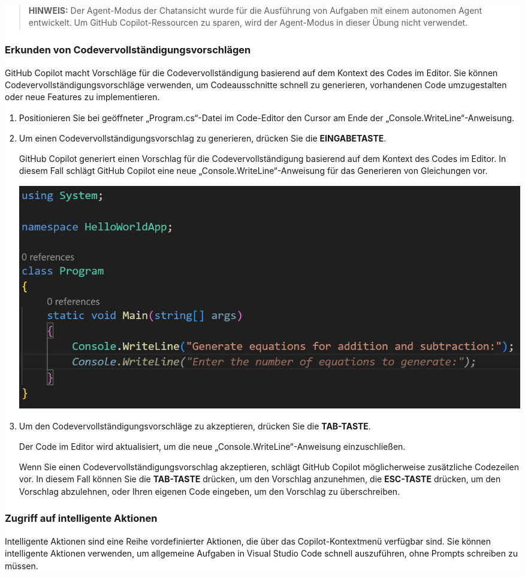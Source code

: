 > **HINWEIS:** Der Agent-Modus der Chatansicht wurde für die Ausführung von Aufgaben mit einem autonomen Agent entwickelt. Um GitHub Copilot-Ressourcen zu sparen, wird der Agent-Modus in dieser Übung nicht verwendet.

### Erkunden von Codevervollständigungsvorschlägen

GitHub Copilot macht Vorschläge für die Codevervollständigung basierend auf dem Kontext des Codes im Editor. Sie können Codevervollständigungsvorschläge verwenden, um Codeausschnitte schnell zu generieren, vorhandenen Code umzugestalten oder neue Features zu implementieren.

1. Positionieren Sie bei geöffneter „Program.cs“-Datei im Code-Editor den Cursor am Ende der „Console.WriteLine“-Anweisung.

1. Um einen Codevervollständigungsvorschlag zu generieren, drücken Sie die **EINGABETASTE**.

    GitHub Copilot generiert einen Vorschlag für die Codevervollständigung basierend auf dem Kontext des Codes im Editor. In diesem Fall schlägt GitHub Copilot eine neue „Console.WriteLine“-Anweisung für das Generieren von Gleichungen vor.

    ![Screenshot eines Codevervollständigungsvorschlags im Editor.](./Media/m01-github-copilot-code-completion-1.png)

1. Um den Codevervollständigungsvorschläge zu akzeptieren, drücken Sie die **TAB-TASTE**.

    Der Code im Editor wird aktualisiert, um die neue „Console.WriteLine“-Anweisung einzuschließen.

    Wenn Sie einen Codevervollständigungsvorschlag akzeptieren, schlägt GitHub Copilot möglicherweise zusätzliche Codezeilen vor. In diesem Fall können Sie die **TAB-TASTE** drücken, um den Vorschlag anzunehmen, die **ESC-TASTE** drücken, um den Vorschlag abzulehnen, oder Ihren eigenen Code eingeben, um den Vorschlag zu überschreiben.

### Zugriff auf intelligente Aktionen

Intelligente Aktionen sind eine Reihe vordefinierter Aktionen, die über das Copilot-Kontextmenü verfügbar sind. Sie können intelligente Aktionen verwenden, um allgemeine Aufgaben in Visual Studio Code schnell auszuführen, ohne Prompts schreiben zu müssen.
